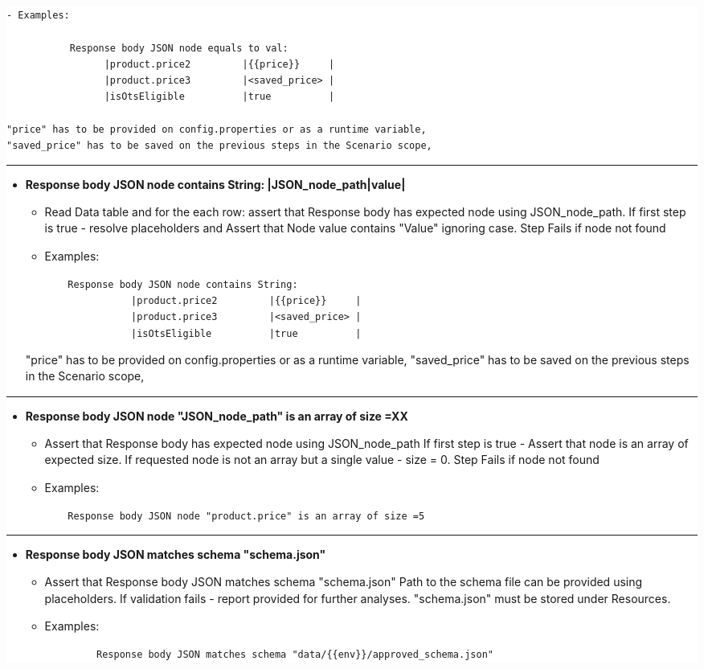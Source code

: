     - Examples:

               Response body JSON node equals to val:
                     |product.price2         |{{price}}     |
                     |product.price3         |<saved_price> |
                     |isOtsEligible          |true          |

    "price" has to be provided on config.properties or as a runtime variable,
    "saved_price" has to be saved on the previous steps in the Scenario scope,
---

- **Response body JSON node contains String:
     |JSON_node_path|value|**
    - Read Data table and for the each row: assert that Response body has expected node using JSON_node_path.
      If first step is true - resolve placeholders and Assert that Node value contains "Value" ignoring case.
      Step Fails if node not found

    - Examples:

              Response body JSON node contains String:
                         |product.price2         |{{price}}     |
                         |product.price3         |<saved_price> |
                         |isOtsEligible          |true          |

     "price" has to be provided on config.properties or as a runtime variable,
     "saved_price" has to be saved on the previous steps in the Scenario scope,
---

- **Response body JSON node "JSON_node_path" is an array of size =XX**
    - Assert that Response body has expected node using JSON_node_path
      If first step is true - Assert that node is an array of expected size.
      If requested node is not an array but a single value - size = 0.
      Step Fails if node not found

     - Examples:

               Response body JSON node "product.price" is an array of size =5


---

- **Response body JSON matches schema "schema.json"**
    - Assert that Response body JSON matches schema "schema.json" Path to the schema file can be provided using placeholders.
      If validation fails - report provided for further analyses.
      "schema.json" must be stored under Resources.

    - Examples:

                   Response body JSON matches schema "data/{{env}}/approved_schema.json"
